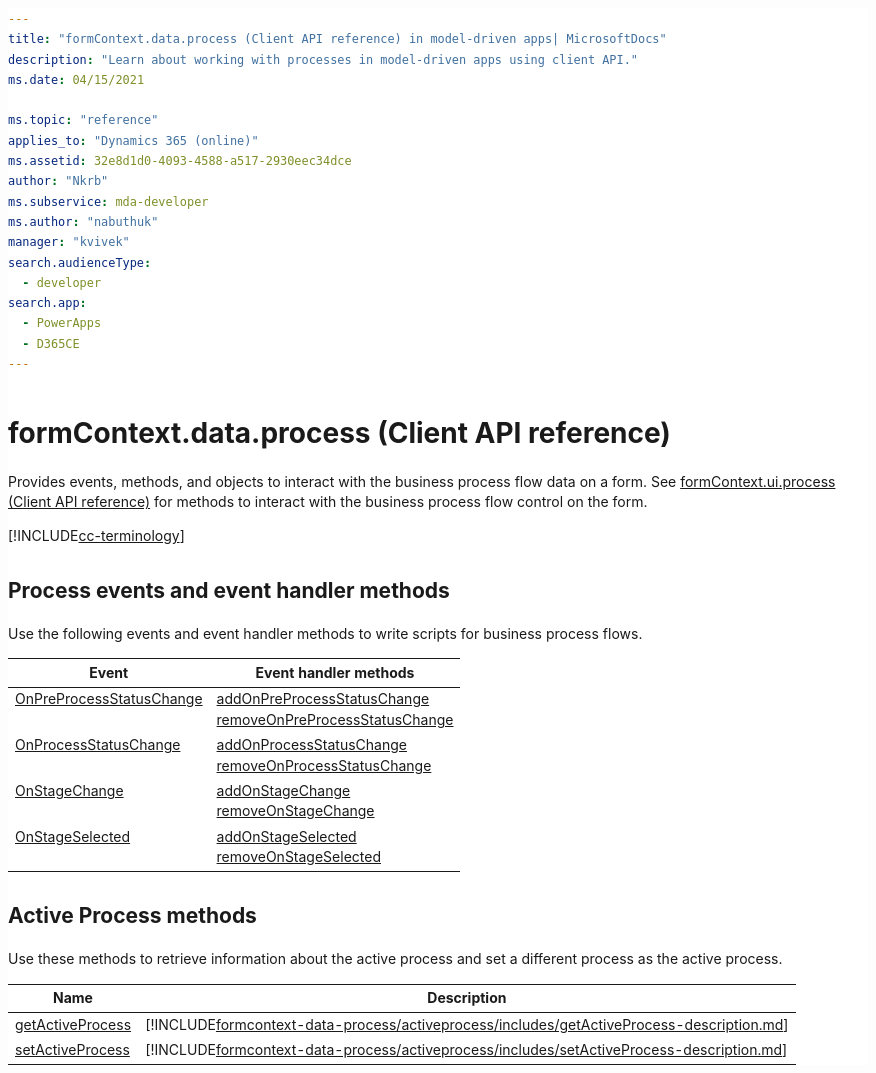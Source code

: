 ```yaml
---
title: "formContext.data.process (Client API reference) in model-driven apps| MicrosoftDocs"
description: "Learn about working with processes in model-driven apps using client API."
ms.date: 04/15/2021

ms.topic: "reference"
applies_to: "Dynamics 365 (online)"
ms.assetid: 32e8d1d0-4093-4588-a517-2930eec34dce
author: "Nkrb"
ms.subservice: mda-developer
ms.author: "nabuthuk"
manager: "kvivek"
search.audienceType: 
  - developer
search.app: 
  - PowerApps
  - D365CE
---
```

# formContext.data.process (Client API reference)



Provides events, methods, and objects to interact with the business process flow data on a form. See [formContext.ui.process (Client API reference)](formContext-ui-process.md) for methods to interact with the business process flow control on the form.

[!INCLUDE[cc-terminology](../../../data-platform/includes/cc-terminology.md)]


## Process events and event handler methods

Use the following events and event handler methods to write scripts for business process flows.

|Event | Event handler methods|
|--|--|
|[OnPreProcessStatusChange](events/onpreprocessstatuschange.md)|[addOnPreProcessStatusChange](formContext-data-process/eventhandlers/addOnPreProcessStatusChange.md)<br/>[removeOnPreProcessStatusChange](formContext-data-process/eventhandlers/removeOnPreProcessStatusChange.md)|
|[OnProcessStatusChange](events/onprocessstatuschange.md)|[addOnProcessStatusChange](formContext-data-process/eventhandlers/addOnProcessStatusChange.md)<br/>[removeOnProcessStatusChange](formContext-data-process/eventhandlers/removeOnProcessStatusChange.md)|
|[OnStageChange](events/OnStageChange.md)|[addOnStageChange](formContext-data-process/eventhandlers/addOnStageChange.md)<br/>[removeOnStageChange](formContext-data-process/eventhandlers/removeOnStageChange.md)|
|[OnStageSelected](events/OnStageSelected.md)|[addOnStageSelected](formContext-data-process/eventhandlers/addOnStageSelected.md)<br/>[removeOnStageSelected](formContext-data-process/eventhandlers/removeOnStageSelected.md)|

## Active Process methods

Use these methods to retrieve information about the active process and set a different process as the active process.

|Name | Description |
|--|--|
|[getActiveProcess](formcontext-data-process/activeprocess/getActiveProcess.md)|[!INCLUDE[formcontext-data-process/activeprocess/includes/getActiveProcess-description.md](formcontext-data-process/activeprocess/includes/getActiveProcess-description.md)]|
|[setActiveProcess](formcontext-data-process/activeprocess/setActiveProcess.md)|[!INCLUDE[formcontext-data-process/activeprocess/includes/setActiveProcess-description.md](formcontext-data-process/activeprocess/includes/setActiveProcess-description.md)]|
